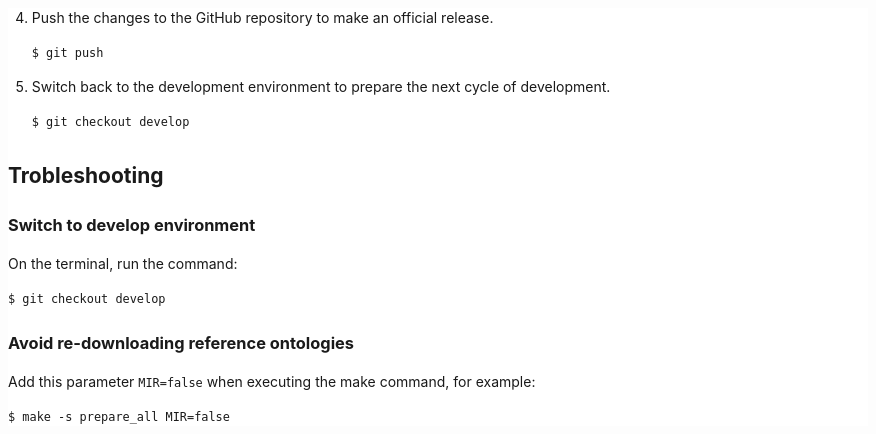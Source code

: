 4. Push the changes to the GitHub repository to make an official release.
   ```
   $ git push
   ```

5. Switch back to the development environment to prepare the next cycle of development.
   
   ```
   $ git checkout develop
   ```

## Trobleshooting

### Switch to develop environment

On the terminal, run the command:

```
$ git checkout develop
```

### Avoid re-downloading reference ontologies

Add this parameter `MIR=false` when executing the make command, for example:

```
$ make -s prepare_all MIR=false
```